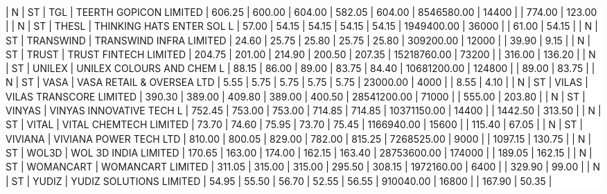 | N | ST | TGL | TEERTH GOPICON LIMITED | 606.25 | 600.00 | 604.00 | 582.05 | 604.00 | 8546580.00 | 14400 |  | 774.00 | 123.00 |
| N | ST | THESL | THINKING HATS ENTER SOL L | 57.00 | 54.15 | 54.15 | 54.15 | 54.15 | 1949400.00 | 36000 |  | 61.00 | 54.15 |
| N | ST | TRANSWIND | TRANSWIND INFRA LIMITED | 24.60 | 25.75 | 25.80 | 25.75 | 25.80 | 309200.00 | 12000 |  | 39.90 | 9.15 |
| N | ST | TRUST | TRUST FINTECH LIMITED | 204.75 | 201.00 | 214.90 | 200.50 | 207.35 | 15218760.00 | 73200 |  | 316.00 | 136.20 |
| N | ST | UNILEX | UNILEX COLOURS AND CHEM L | 88.15 | 86.00 | 89.00 | 83.75 | 84.40 | 10681200.00 | 124800 |  | 89.00 | 83.75 |
| N | ST | VASA | VASA RETAIL & OVERSEA LTD | 5.55 | 5.75 | 5.75 | 5.75 | 5.75 | 23000.00 | 4000 |  | 8.55 | 4.10 |
| N | ST | VILAS | VILAS TRANSCORE LIMITED | 390.30 | 389.00 | 409.80 | 389.00 | 400.50 | 28541200.00 | 71000 |  | 555.00 | 203.80 |
| N | ST | VINYAS | VINYAS INNOVATIVE TECH L | 752.45 | 753.00 | 753.00 | 714.85 | 714.85 | 10371150.00 | 14400 |  | 1442.50 | 313.50 |
| N | ST | VITAL | VITAL CHEMTECH LIMITED | 73.70 | 74.60 | 75.95 | 73.70 | 75.45 | 1166940.00 | 15600 |  | 115.40 | 67.05 |
| N | ST | VIVIANA | VIVIANA POWER TECH LTD | 810.00 | 800.05 | 829.00 | 782.00 | 815.25 | 7268525.00 | 9000 |  | 1097.15 | 130.75 |
| N | ST | WOL3D | WOL 3D INDIA LIMITED | 170.65 | 163.00 | 174.00 | 162.15 | 163.40 | 28753600.00 | 174000 |  | 189.05 | 162.15 |
| N | ST | WOMANCART | WOMANCART LIMITED | 311.05 | 315.00 | 315.00 | 295.50 | 308.15 | 1972160.00 | 6400 |  | 329.90 | 99.00 |
| N | ST | YUDIZ | YUDIZ SOLUTIONS LIMITED | 54.95 | 55.50 | 56.70 | 52.55 | 56.55 | 910040.00 | 16800 |  | 167.90 | 50.35 |



